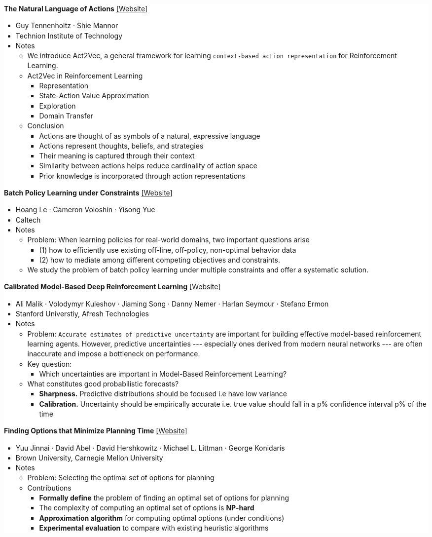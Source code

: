 **The Natural Language of Actions** [[Website]](https://icml.cc/Conferences/2019/ScheduleMultitrack?event=4609)
- Guy Tennenholtz · Shie Mannor
- Technion Institute of Technology
- Notes
	- We introduce Act2Vec, a general framework for learning `context-based action representation` for Reinforcement Learning. 
	- Act2Vec in Reinforcement Learning
		- Representation
		- State-Action Value Approximation
		- Exploration
		- Domain Transfer
	- Conclusion
		- Actions are thought of as symbols of a natural, expressive language
		- Actions represent thoughts, beliefs, and strategies
		- Their meaning is captured through their context
		- Similarity between actions helps reduce cardinality of action space
		- Prior knowledge is incorporated through action representations


**Batch Policy Learning under Constraints** [[Website]](https://icml.cc/Conferences/2019/ScheduleMultitrack?event=5145)
- Hoang Le · Cameron Voloshin · Yisong Yue
- Caltech
- Notes
	- Problem: When learning policies for real-world domains, two important questions arise
		- (1) how to efficiently use existing off-line, off-policy, non-optimal behavior data
		- (2) how to mediate among different competing objectives and constraints.
	- We study the problem of batch policy learning under multiple constraints and offer a systematic solution. 


**Calibrated Model-Based Deep Reinforcement Learning** [[Website]](https://icml.cc/Conferences/2019/ScheduleMultitrack?event=5150)
- Ali Malik · Volodymyr Kuleshov · Jiaming Song · Danny Nemer · Harlan Seymour · Stefano Ermon
- Stanford Universtiy, Afresh Technologies
- Notes
	- Problem: `Accurate estimates of predictive uncertainty` are important for building effective model-based reinforcement learning agents. However, predictive uncertainties --- especially ones derived from modern neural networks --- are often inaccurate and impose a bottleneck on performance.
	- Key question:
		- Which uncertainties are important in Model-Based Reinforcement Learning?
	- What constitutes good probabilistic forecasts?
		- **Sharpness.** Predictive distributions should be focused i.e have low variance
		- **Calibration.** Uncertainty should be empirically accurate i.e. true value should fall in a p% confidence interval p% of the time


**Finding Options that Minimize Planning Time** [[Website]](https://icml.cc/Conferences/2019/ScheduleMultitrack?event=5154)
- Yuu Jinnai · David Abel · David Hershkowitz · Michael L. Littman · George Konidaris
- Brown University, Carnegie Mellon University
- Notes
	- Problem: Selecting the optimal set of options for planning
	- Contributions
		- **Formally define** the problem of finding an optimal set of options for planning
		- The complexity of computing an optimal set of options is **NP-hard**
		- **Approximation algorithm** for computing optimal options (under conditions)
		- **Experimental evaluation** to compare with existing heuristic algorithms
